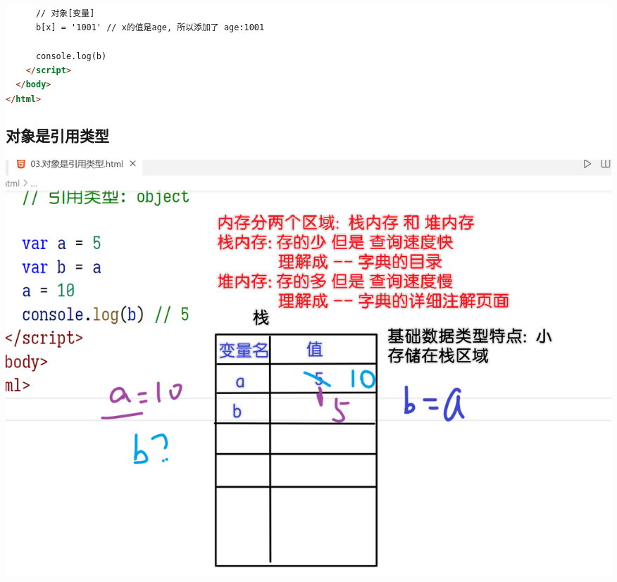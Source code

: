 ```html
      // 对象[变量]
      b[x] = '1001' // x的值是age, 所以添加了 age:1001

      console.log(b)
    </script>
  </body>
</html>

```



## 对象是引用类型

![image-20220309103850784](JSCORE02.assets/image-20220309103850784.png)


